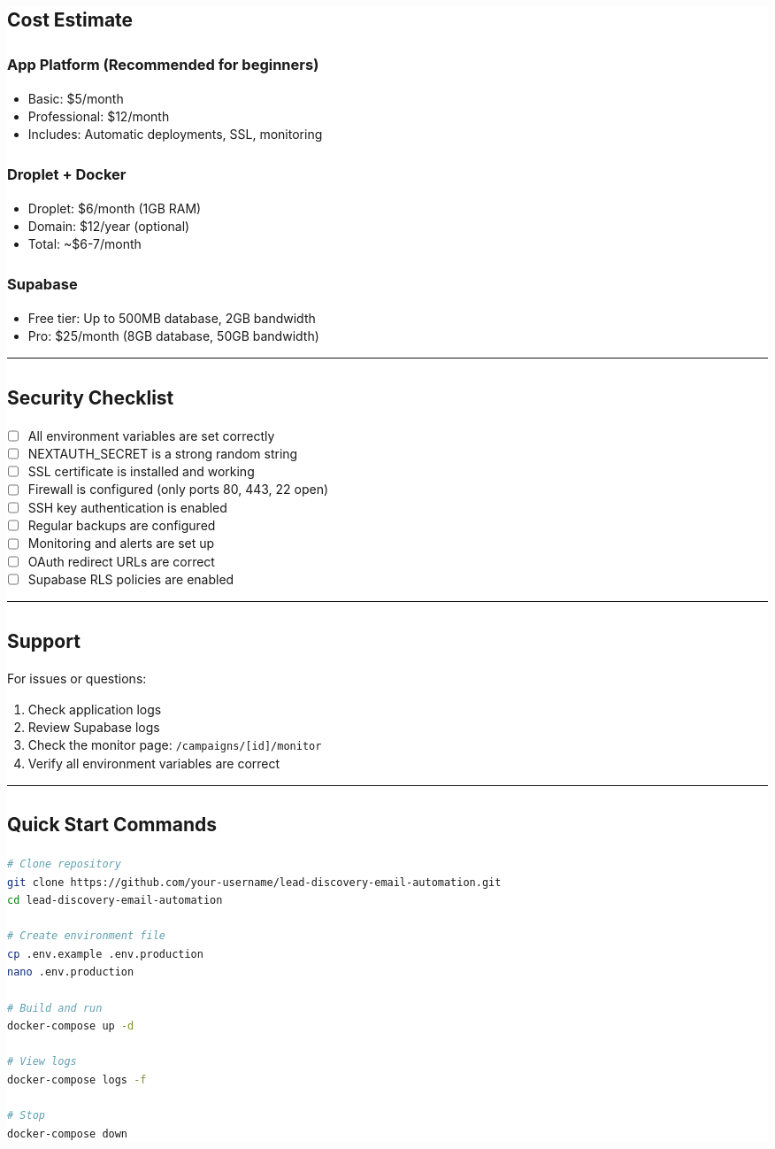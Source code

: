 ## Cost Estimate

### App Platform (Recommended for beginners)
- Basic: $5/month
- Professional: $12/month
- Includes: Automatic deployments, SSL, monitoring

### Droplet + Docker
- Droplet: $6/month (1GB RAM)
- Domain: $12/year (optional)
- Total: ~$6-7/month

### Supabase
- Free tier: Up to 500MB database, 2GB bandwidth
- Pro: $25/month (8GB database, 50GB bandwidth)

---

## Security Checklist

- [ ] All environment variables are set correctly
- [ ] NEXTAUTH_SECRET is a strong random string
- [ ] SSL certificate is installed and working
- [ ] Firewall is configured (only ports 80, 443, 22 open)
- [ ] SSH key authentication is enabled
- [ ] Regular backups are configured
- [ ] Monitoring and alerts are set up
- [ ] OAuth redirect URLs are correct
- [ ] Supabase RLS policies are enabled

---

## Support

For issues or questions:
1. Check application logs
2. Review Supabase logs
3. Check the monitor page: `/campaigns/[id]/monitor`
4. Verify all environment variables are correct

---

## Quick Start Commands

```bash
# Clone repository
git clone https://github.com/your-username/lead-discovery-email-automation.git
cd lead-discovery-email-automation

# Create environment file
cp .env.example .env.production
nano .env.production

# Build and run
docker-compose up -d

# View logs
docker-compose logs -f

# Stop
docker-compose down
```
